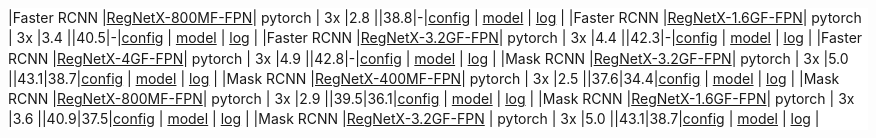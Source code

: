 |Faster RCNN |[RegNetX-800MF-FPN](./faster_rcnn_regnetx-800MF_fpn_mstrain_3x_coco.py)| pytorch |   3x    |2.8 ||38.8|-|[config](https://github.com/open-mmlab/mmdetection/tree/master/configs/regnet/faster_rcnn_regnetx-800MF_fpn_mstrain_3x_coco.py) | [model](https://download.openmmlab.com/mmdetection/v2.0/regnet/faster_rcnn_regnetx-800MF_fpn_mstrain_3x_coco/faster_rcnn_regnetx-800MF_fpn_mstrain_3x_coco_20210526_095118-a2c70b20.pth) &#124; [log](https://download.openmmlab.com/mmdetection/v2.0/regnet/faster_rcnn_regnetx-800MF_fpn_mstrain_3x_coco/faster_rcnn_regnetx-800MF_fpn_mstrain_3x_coco_20210526_095118.log.json)   |
|Faster RCNN |[RegNetX-1.6GF-FPN](./faster_rcnn_regnetx-1.6GF_fpn_mstrain_3x_coco.py)| pytorch |   3x    |3.4 ||40.5|-|[config](https://github.com/open-mmlab/mmdetection/tree/master/configs/regnet/faster_rcnn_regnetx-1.6GF_fpn_mstrain_3x_coco.py) | [model](https://download.openmmlab.com/mmdetection/v2.0/regnet/faster_rcnn_regnetx-1.6GF_fpn_mstrain_3x_coco/faster_rcnn_regnetx-1_20210526_095325-94aa46cc.pth) &#124; [log](https://download.openmmlab.com/mmdetection/v2.0/regnet/faster_rcnn_regnetx-1.6GF_fpn_mstrain_3x_coco/faster_rcnn_regnetx-1_20210526_095325.log.json)   |
|Faster RCNN |[RegNetX-3.2GF-FPN](./faster_rcnn_regnetx-3.2GF_fpn_mstrain_3x_coco.py)| pytorch |   3x    |4.4 ||42.3|-|[config](https://github.com/open-mmlab/mmdetection/tree/master/configs/regnet/faster_rcnn_regnetx-3.2GF_fpn_mstrain_3x_coco.py) | [model](https://download.openmmlab.com/mmdetection/v2.0/regnet/faster_rcnn_regnetx-3.2GF_fpn_mstrain_3x_coco/faster_rcnn_regnetx-3_20210526_095152-e16a5227.pth) &#124; [log](https://download.openmmlab.com/mmdetection/v2.0/regnet/faster_rcnn_regnetx-3.2GF_fpn_mstrain_3x_coco/faster_rcnn_regnetx-3_20210526_095152.log.json)   |
|Faster RCNN |[RegNetX-4GF-FPN](./faster_rcnn_regnetx-4GF_fpn_mstrain_3x_coco.py)| pytorch |   3x    |4.9 ||42.8|-|[config](https://github.com/open-mmlab/mmdetection/tree/master/configs/regnet/faster_rcnn_regnetx-4GF_fpn_mstrain_3x_coco.py) | [model](https://download.openmmlab.com/mmdetection/v2.0/regnet/faster_rcnn_regnetx-4GF_fpn_mstrain_3x_coco/faster_rcnn_regnetx-4GF_fpn_mstrain_3x_coco_20210526_095201-65eaf841.pth) &#124; [log](https://download.openmmlab.com/mmdetection/v2.0/regnet/faster_rcnn_regnetx-4GF_fpn_mstrain_3x_coco/faster_rcnn_regnetx-4GF_fpn_mstrain_3x_coco_20210526_095201.log.json)   |
|Mask RCNN |[RegNetX-3.2GF-FPN](./mask_rcnn_regnetx-3.2GF_fpn_mstrain_3x_coco.py)| pytorch |   3x    |5.0 ||43.1|38.7|[config](https://github.com/open-mmlab/mmdetection/tree/master/configs/regnet/mask_rcnn_regnetx-3.2GF_fpn_mstrain_3x_coco.py) | [model](https://download.openmmlab.com/mmdetection/v2.0/regnet/mask_rcnn_regnetx-3.2GF_fpn_mstrain_3x_coco/mask_rcnn_regnetx-3.2GF_fpn_mstrain_3x_coco_20200521_202221-99879813.pth) &#124; [log](https://download.openmmlab.com/mmdetection/v2.0/regnet/mask_rcnn_regnetx-3.2GF_fpn_mstrain_3x_coco/mask_rcnn_regnetx-3.2GF_fpn_mstrain_3x_coco_20200521_202221.log.json)   |
|Mask RCNN |[RegNetX-400MF-FPN](./mask_rcnn_regnetx-400MF_fpn_mstrain-poly_3x_coco.py)| pytorch |   3x    |2.5 ||37.6|34.4|[config](https://github.com/open-mmlab/mmdetection/tree/master/configs/regnet/mask_rcnn_regnetx-400MF_fpn_mstrain_3x_coco.py) | [model](https://download.openmmlab.com/mmdetection/v2.0/regnet/mask_rcnn_regnetx-400MF_fpn_mstrain-poly_3x_coco/mask_rcnn_regnetx-400MF_fpn_mstrain-poly_3x_coco_20210601_235443-8aac57a4.pth) &#124; [log](https://download.openmmlab.com/mmdetection/v2.0/regnet/mask_rcnn_regnetx-400MF_fpn_mstrain-poly_3x_coco/mask_rcnn_regnetx-400MF_fpn_mstrain-poly_3x_coco_20210601_235443.log.json)   |
|Mask RCNN |[RegNetX-800MF-FPN](./mask_rcnn_regnetx-800MF_fpn_mstrain-poly_3x_coco.py)| pytorch |   3x    |2.9 ||39.5|36.1|[config](https://github.com/open-mmlab/mmdetection/tree/master/configs/regnet/mask_rcnn_regnetx-800MF_fpn_mstrain_3x_coco.py) | [model](https://download.openmmlab.com/mmdetection/v2.0/regnet/mask_rcnn_regnetx-800MF_fpn_mstrain-poly_3x_coco/mask_rcnn_regnetx-800MF_fpn_mstrain-poly_3x_coco_20210602_210641-715d51f5.pth) &#124; [log](https://download.openmmlab.com/mmdetection/v2.0/regnet/mask_rcnn_regnetx-800MF_fpn_mstrain-poly_3x_coco/mask_rcnn_regnetx-800MF_fpn_mstrain-poly_3x_coco_20210602_210641.log.json)   |
|Mask RCNN |[RegNetX-1.6GF-FPN](./mask_rcnn_regnetx-1.6GF_fpn_mstrain-poly_3x_coco.py)| pytorch |   3x    |3.6 ||40.9|37.5|[config](https://github.com/open-mmlab/mmdetection/tree/master/configs/regnet/mask_rcnn_regnetx-1.6GF_fpn_mstrain_3x_coco.py) | [model](https://download.openmmlab.com/mmdetection/v2.0/regnet/mask_rcnn_regnetx-1.6GF_fpn_mstrain-poly_3x_coco/mask_rcnn_regnetx-1_20210602_210641-6764cff5.pth) &#124; [log](https://download.openmmlab.com/mmdetection/v2.0/regnet/mask_rcnn_regnetx-1.6GF_fpn_mstrain-poly_3x_coco/mask_rcnn_regnetx-1_20210602_210641.log.json)   |
|Mask RCNN |[RegNetX-3.2GF-FPN](./mask_rcnn_regnetx-3.2GF_fpn_mstrain_3x_coco.py)     | pytorch |   3x    |5.0 ||43.1|38.7|[config](https://github.com/open-mmlab/mmdetection/tree/master/configs/regnet/mask_rcnn_regnetx-3.2GF_fpn_mstrain_3x_coco.py) | [model](https://download.openmmlab.com/mmdetection/v2.0/regnet/mask_rcnn_regnetx-3.2GF_fpn_mstrain_3x_coco/mask_rcnn_regnetx-3.2GF_fpn_mstrain_3x_coco_20200521_202221-99879813.pth) &#124; [log](https://download.openmmlab.com/mmdetection/v2.0/regnet/mask_rcnn_regnetx-3.2GF_fpn_mstrain_3x_coco/mask_rcnn_regnetx-3.2GF_fpn_mstrain_3x_coco_20200521_202221.log.json)   |